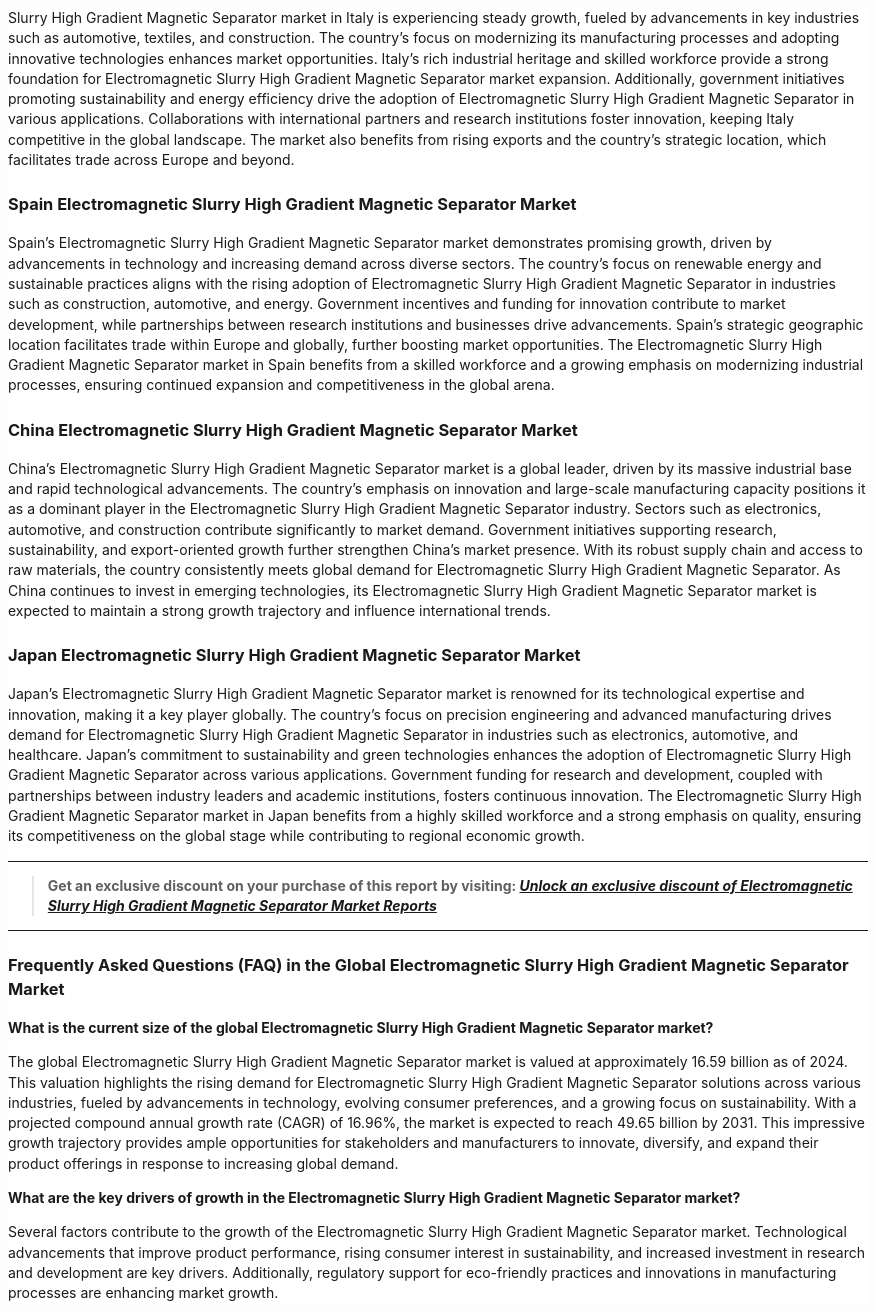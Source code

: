 Slurry High Gradient Magnetic Separator market in Italy is experiencing steady growth, fueled by advancements in key industries such as automotive, textiles, and construction. The country&rsquo;s focus on modernizing its manufacturing processes and adopting innovative technologies enhances market opportunities. Italy&rsquo;s rich industrial heritage and skilled workforce provide a strong foundation for Electromagnetic Slurry High Gradient Magnetic Separator market expansion. Additionally, government initiatives promoting sustainability and energy efficiency drive the adoption of Electromagnetic Slurry High Gradient Magnetic Separator in various applications. Collaborations with international partners and research institutions foster innovation, keeping Italy competitive in the global landscape. The market also benefits from rising exports and the country&rsquo;s strategic location, which facilitates trade across Europe and beyond.</p><h3>Spain Electromagnetic Slurry High Gradient Magnetic Separator Market</h3><p>Spain&rsquo;s Electromagnetic Slurry High Gradient Magnetic Separator market demonstrates promising growth, driven by advancements in technology and increasing demand across diverse sectors. The country&rsquo;s focus on renewable energy and sustainable practices aligns with the rising adoption of Electromagnetic Slurry High Gradient Magnetic Separator in industries such as construction, automotive, and energy. Government incentives and funding for innovation contribute to market development, while partnerships between research institutions and businesses drive advancements. Spain&rsquo;s strategic geographic location facilitates trade within Europe and globally, further boosting market opportunities. The Electromagnetic Slurry High Gradient Magnetic Separator market in Spain benefits from a skilled workforce and a growing emphasis on modernizing industrial processes, ensuring continued expansion and competitiveness in the global arena.</p><h3>China Electromagnetic Slurry High Gradient Magnetic Separator Market</h3><p>China&rsquo;s Electromagnetic Slurry High Gradient Magnetic Separator market is a global leader, driven by its massive industrial base and rapid technological advancements. The country&rsquo;s emphasis on innovation and large-scale manufacturing capacity positions it as a dominant player in the Electromagnetic Slurry High Gradient Magnetic Separator industry. Sectors such as electronics, automotive, and construction contribute significantly to market demand. Government initiatives supporting research, sustainability, and export-oriented growth further strengthen China&rsquo;s market presence. With its robust supply chain and access to raw materials, the country consistently meets global demand for Electromagnetic Slurry High Gradient Magnetic Separator. As China continues to invest in emerging technologies, its Electromagnetic Slurry High Gradient Magnetic Separator market is expected to maintain a strong growth trajectory and influence international trends.</p><h3>Japan Electromagnetic Slurry High Gradient Magnetic Separator Market</h3><p>Japan&rsquo;s Electromagnetic Slurry High Gradient Magnetic Separator market is renowned for its technological expertise and innovation, making it a key player globally. The country&rsquo;s focus on precision engineering and advanced manufacturing drives demand for Electromagnetic Slurry High Gradient Magnetic Separator in industries such as electronics, automotive, and healthcare. Japan&rsquo;s commitment to sustainability and green technologies enhances the adoption of Electromagnetic Slurry High Gradient Magnetic Separator across various applications. Government funding for research and development, coupled with partnerships between industry leaders and academic institutions, fosters continuous innovation. The Electromagnetic Slurry High Gradient Magnetic Separator market in Japan benefits from a highly skilled workforce and a strong emphasis on quality, ensuring its competitiveness on the global stage while contributing to regional economic growth.</p><hr /><blockquote><p><strong>Get an exclusive discount on your purchase of this report by visiting: <em><a href="://marketresearchpulse.com/ask-for-discount/128792?utm_source=Github&amp;utm_medium=0116">Unlock an exclusive discount of Electromagnetic Slurry High Gradient Magnetic Separator Market Reports</a></em>&nbsp;</strong></p></blockquote><hr /><h3>Frequently Asked Questions (FAQ) in the Global Electromagnetic Slurry High Gradient Magnetic Separator Market</h3><p><strong>What is the current size of the global Electromagnetic Slurry High Gradient Magnetic Separator market?</strong></p><p>The global Electromagnetic Slurry High Gradient Magnetic Separator market is valued at approximately 16.59 billion as of 2024. This valuation highlights the rising demand for Electromagnetic Slurry High Gradient Magnetic Separator solutions across various industries, fueled by advancements in technology, evolving consumer preferences, and a growing focus on sustainability. With a projected compound annual growth rate (CAGR) of 16.96%, the market is expected to reach 49.65 billion by 2031. This impressive growth trajectory provides ample opportunities for stakeholders and manufacturers to innovate, diversify, and expand their product offerings in response to increasing global demand.</p><p><strong>What are the key drivers of growth in the Electromagnetic Slurry High Gradient Magnetic Separator market?</strong></p><p>Several factors contribute to the growth of the Electromagnetic Slurry High Gradient Magnetic Separator market. Technological advancements that improve product performance, rising consumer interest in sustainability, and increased investment in research and development are key drivers. Additionally, regulatory support for eco-friendly practices and innovations in manufacturing processes are enhancing market growth.